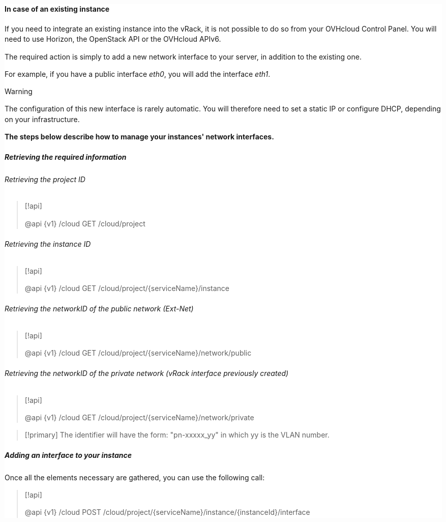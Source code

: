 #### In case of an existing instance

If you need to integrate an existing instance into the vRack, it is not possible to do so from your OVHcloud Control Panel. You will need to use Horizon, the OpenStack API or the OVHcloud APIv6.

The required action is simply to add a new network interface to your server, in addition to the existing one.

For example, if you have a public interface *eth0*, you will add the interface *eth1*.

> [!warning]
> The configuration of this new interface is rarely automatic.
> You will therefore need to set a static IP or configure DHCP, depending on your infrastructure.
>

**The steps below describe how to manage your instances' network interfaces.**

##### **Retrieving the required information**

###### Retrieving the project ID

> [!api]
>
> @api {v1} /cloud GET /cloud/project
>

###### Retrieving the instance ID

> [!api]
>
> @api {v1} /cloud GET /cloud/project/{serviceName}/instance
>

###### Retrieving the networkID of the public network (Ext-Net)

> [!api]
>
> @api {v1} /cloud GET /cloud/project/{serviceName}/network/public
>

###### Retrieving the networkID of the private network (vRack interface previously created)

> [!api]
>
> @api {v1} /cloud GET /cloud/project/{serviceName}/network/private
>

> [!primary]
> The identifier will have the form: "pn-xxxxx_yy" in which yy is the VLAN number.

##### **Adding an interface to your instance**

Once all the elements necessary are gathered, you can use the following call:

> [!api]
>
> @api {v1} /cloud POST /cloud/project/{serviceName}/instance/{instanceId}/interface
>
